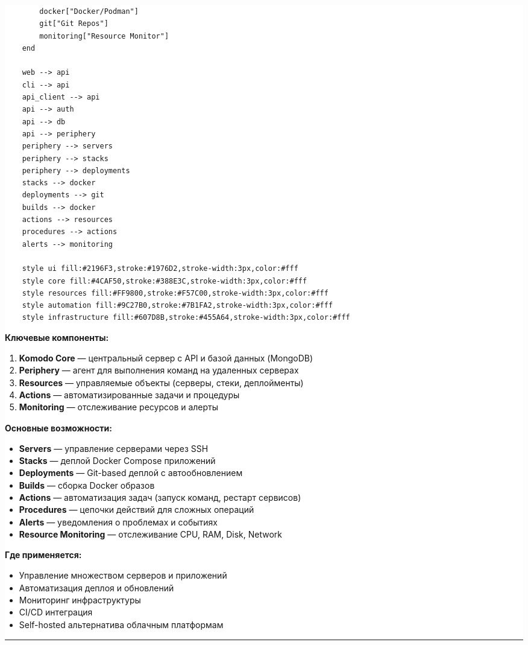 ```mermaid
        docker["Docker/Podman"]
        git["Git Repos"]
        monitoring["Resource Monitor"]
    end
    
    web --> api
    cli --> api
    api_client --> api
    api --> auth
    api --> db
    api --> periphery
    periphery --> servers
    periphery --> stacks
    periphery --> deployments
    stacks --> docker
    deployments --> git
    builds --> docker
    actions --> resources
    procedures --> actions
    alerts --> monitoring
    
    style ui fill:#2196F3,stroke:#1976D2,stroke-width:3px,color:#fff
    style core fill:#4CAF50,stroke:#388E3C,stroke-width:3px,color:#fff
    style resources fill:#FF9800,stroke:#F57C00,stroke-width:3px,color:#fff
    style automation fill:#9C27B0,stroke:#7B1FA2,stroke-width:3px,color:#fff
    style infrastructure fill:#607D8B,stroke:#455A64,stroke-width:3px,color:#fff
```

**Ключевые компоненты:**

1. **Komodo Core** — центральный сервер с API и базой данных (MongoDB)
2. **Periphery** — агент для выполнения команд на удаленных серверах
3. **Resources** — управляемые объекты (серверы, стеки, деплойменты)
4. **Actions** — автоматизированные задачи и процедуры
5. **Monitoring** — отслеживание ресурсов и алерты

**Основные возможности:**

- **Servers** — управление серверами через SSH
- **Stacks** — деплой Docker Compose приложений
- **Deployments** — Git-based деплой с автообновлением
- **Builds** — сборка Docker образов
- **Actions** — автоматизация задач (запуск команд, рестарт сервисов)
- **Procedures** — цепочки действий для сложных операций
- **Alerts** — уведомления о проблемах и событиях
- **Resource Monitoring** — отслеживание CPU, RAM, Disk, Network

**Где применяется:**
- Управление множеством серверов и приложений
- Автоматизация деплоя и обновлений
- Мониторинг инфраструктуры
- CI/CD интеграция
- Self-hosted альтернатива облачным платформам

---
